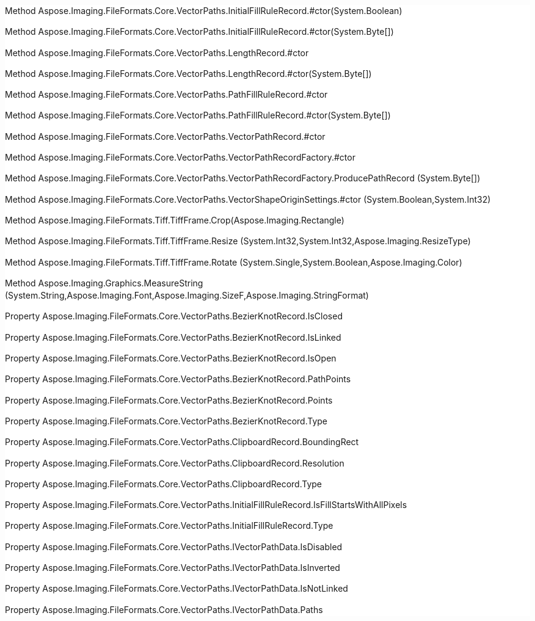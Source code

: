 Method    Aspose.Imaging.FileFormats.Core.VectorPaths.InitialFillRuleRecord.#ctor(System.Boolean)

Method    Aspose.Imaging.FileFormats.Core.VectorPaths.InitialFillRuleRecord.#ctor(System.Byte[])

Method    Aspose.Imaging.FileFormats.Core.VectorPaths.LengthRecord.#ctor

Method    Aspose.Imaging.FileFormats.Core.VectorPaths.LengthRecord.#ctor(System.Byte[])

Method    Aspose.Imaging.FileFormats.Core.VectorPaths.PathFillRuleRecord.#ctor

Method    Aspose.Imaging.FileFormats.Core.VectorPaths.PathFillRuleRecord.#ctor(System.Byte[])

Method    Aspose.Imaging.FileFormats.Core.VectorPaths.VectorPathRecord.#ctor

Method    Aspose.Imaging.FileFormats.Core.VectorPaths.VectorPathRecordFactory.#ctor

Method    Aspose.Imaging.FileFormats.Core.VectorPaths.VectorPathRecordFactory.ProducePathRecord
(System.Byte[])

Method    Aspose.Imaging.FileFormats.Core.VectorPaths.VectorShapeOriginSettings.#ctor
(System.Boolean,System.Int32)

Method    Aspose.Imaging.FileFormats.Tiff.TiffFrame.Crop(Aspose.Imaging.Rectangle)

Method    Aspose.Imaging.FileFormats.Tiff.TiffFrame.Resize
(System.Int32,System.Int32,Aspose.Imaging.ResizeType)

Method    Aspose.Imaging.FileFormats.Tiff.TiffFrame.Rotate
(System.Single,System.Boolean,Aspose.Imaging.Color)

Method    Aspose.Imaging.Graphics.MeasureString
(System.String,Aspose.Imaging.Font,Aspose.Imaging.SizeF,Aspose.Imaging.StringFormat)

Property    Aspose.Imaging.FileFormats.Core.VectorPaths.BezierKnotRecord.IsClosed

Property    Aspose.Imaging.FileFormats.Core.VectorPaths.BezierKnotRecord.IsLinked

Property    Aspose.Imaging.FileFormats.Core.VectorPaths.BezierKnotRecord.IsOpen

Property    Aspose.Imaging.FileFormats.Core.VectorPaths.BezierKnotRecord.PathPoints

Property    Aspose.Imaging.FileFormats.Core.VectorPaths.BezierKnotRecord.Points

Property    Aspose.Imaging.FileFormats.Core.VectorPaths.BezierKnotRecord.Type

Property    Aspose.Imaging.FileFormats.Core.VectorPaths.ClipboardRecord.BoundingRect

Property    Aspose.Imaging.FileFormats.Core.VectorPaths.ClipboardRecord.Resolution

Property    Aspose.Imaging.FileFormats.Core.VectorPaths.ClipboardRecord.Type

Property    Aspose.Imaging.FileFormats.Core.VectorPaths.InitialFillRuleRecord.IsFillStartsWithAllPixels

Property    Aspose.Imaging.FileFormats.Core.VectorPaths.InitialFillRuleRecord.Type

Property    Aspose.Imaging.FileFormats.Core.VectorPaths.IVectorPathData.IsDisabled

Property    Aspose.Imaging.FileFormats.Core.VectorPaths.IVectorPathData.IsInverted

Property    Aspose.Imaging.FileFormats.Core.VectorPaths.IVectorPathData.IsNotLinked

Property    Aspose.Imaging.FileFormats.Core.VectorPaths.IVectorPathData.Paths

